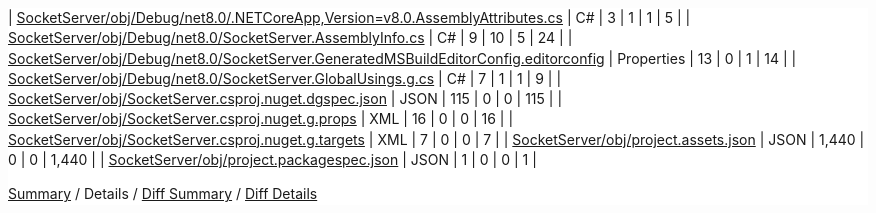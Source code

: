 | [SocketServer/obj/Debug/net8.0/.NETCoreApp,Version=v8.0.AssemblyAttributes.cs](/SocketServer/obj/Debug/net8.0/.NETCoreApp,Version=v8.0.AssemblyAttributes.cs) | C# | 3 | 1 | 1 | 5 |
| [SocketServer/obj/Debug/net8.0/SocketServer.AssemblyInfo.cs](/SocketServer/obj/Debug/net8.0/SocketServer.AssemblyInfo.cs) | C# | 9 | 10 | 5 | 24 |
| [SocketServer/obj/Debug/net8.0/SocketServer.GeneratedMSBuildEditorConfig.editorconfig](/SocketServer/obj/Debug/net8.0/SocketServer.GeneratedMSBuildEditorConfig.editorconfig) | Properties | 13 | 0 | 1 | 14 |
| [SocketServer/obj/Debug/net8.0/SocketServer.GlobalUsings.g.cs](/SocketServer/obj/Debug/net8.0/SocketServer.GlobalUsings.g.cs) | C# | 7 | 1 | 1 | 9 |
| [SocketServer/obj/SocketServer.csproj.nuget.dgspec.json](/SocketServer/obj/SocketServer.csproj.nuget.dgspec.json) | JSON | 115 | 0 | 0 | 115 |
| [SocketServer/obj/SocketServer.csproj.nuget.g.props](/SocketServer/obj/SocketServer.csproj.nuget.g.props) | XML | 16 | 0 | 0 | 16 |
| [SocketServer/obj/SocketServer.csproj.nuget.g.targets](/SocketServer/obj/SocketServer.csproj.nuget.g.targets) | XML | 7 | 0 | 0 | 7 |
| [SocketServer/obj/project.assets.json](/SocketServer/obj/project.assets.json) | JSON | 1,440 | 0 | 0 | 1,440 |
| [SocketServer/obj/project.packagespec.json](/SocketServer/obj/project.packagespec.json) | JSON | 1 | 0 | 0 | 1 |

[Summary](results.md) / Details / [Diff Summary](diff.md) / [Diff Details](diff-details.md)
